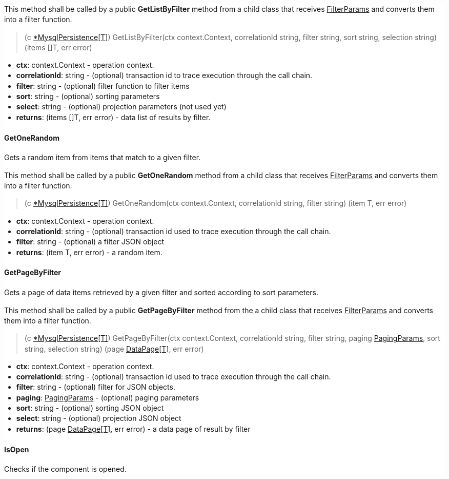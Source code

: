 This method shall be called by a public **GetListByFilter** method from a child class that
receives [FilterParams](../../../commons/data/filter_params) and converts them into a filter function.

> (c [*MysqlPersistence[T]]()) GetListByFilter(ctx context.Context, correlationId string, filter string, sort string, selection string) (items []T, err error)

- **ctx**: context.Context - operation context.
- **correlationId**: string - (optional) transaction id to trace execution through the call chain.
- **filter**: string - (optional) filter function to filter items
- **sort**: string - (optional) sorting parameters
- **select**: string - (optional) projection parameters (not used yet)
- **returns**: (items []T, err error) - data list of results by filter.


#### GetOneRandom
Gets a random item from items that match to a given filter.

This method shall be called by a public **GetOneRandom** method from a child class
that receives [FilterParams](../../../commons/data/filter_params) and converts them into a filter function.

> (c [*MysqlPersistence[T]]()) GetOneRandom(ctx context.Context, correlationId string, filter string) (item T, err error)

- **ctx**: context.Context - operation context.
- **correlationId**: string - (optional) transaction id used to trace execution through the call chain.
- **filter**: string - (optional) a filter JSON object
- **returns**: (item T, err error) - a random item.


#### GetPageByFilter
Gets a page of data items retrieved by a given filter and sorted according to sort parameters.

This method shall be called by a public **GetPageByFilter** method from the a child class that
receives [FilterParams](../../../commons/data/filter_params) and converts them into a filter function.

> (c [*MysqlPersistence[T]]()) GetPageByFilter(ctx context.Context, correlationId string, filter string, paging [PagingParams](../../../commons/data/paging_params), sort string, selection string) (page [DataPage[T]](../../../commons/data/data_page), err error)

- **ctx**: context.Context - operation context.
- **correlationId**: string - (optional) transaction id used to trace execution through the call chain.
- **filter**: string - (optional) filter for JSON objects.
- **paging**: [PagingParams](../../../commons/data/paging_params) - (optional) paging parameters
- **sort**: string - (optional) sorting JSON object
- **select**: string - (optional) projection JSON object
- **returns**: (page [DataPage[T]](../../../commons/data/data_page), err error) - a data page of result by filter



#### IsOpen
Checks if the component is opened.
